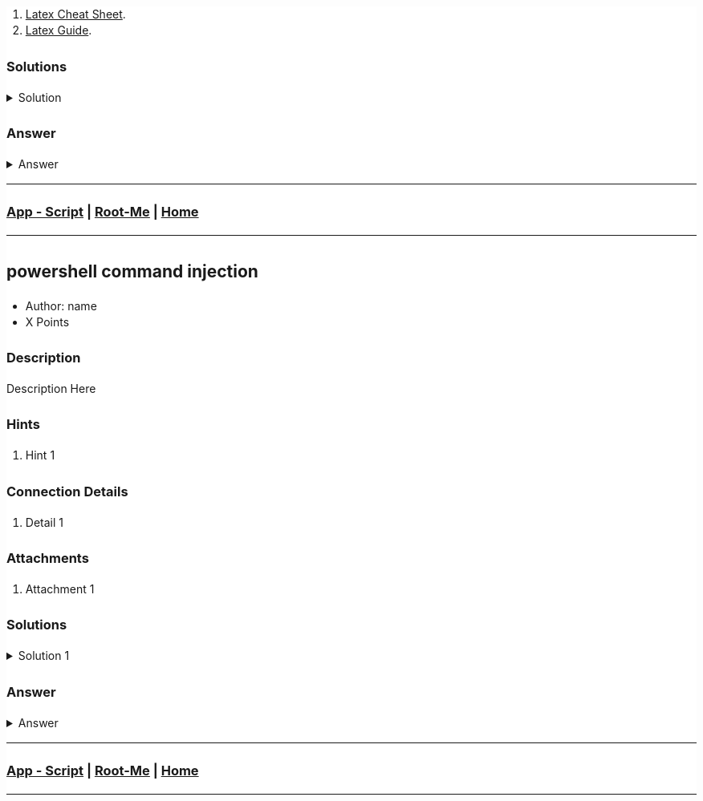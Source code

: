 1. [Latex Cheat Sheet](https://repository.root-me.org/Programmation/Latex/EN%20-%20Latex%20Cheat%20Sheet.pdf).
2. [Latex Guide](https://repository.root-me.org/Programmation/Latex/EN%20-%20Latex%20Guide.pdf).

### Solutions

<details><summary markdown="span">Solution</summary></details>

### Answer

<details><summary markdown="span">Answer</summary></details>

---

### [App - Script](#contents) | [Root-Me](./rootme.md) | [Home](./index.md)

---

## powershell command injection

- Author: name
- X Points

### Description

Description Here

### Hints

1. Hint 1

### Connection Details

1. Detail 1

### Attachments

1. Attachment 1

### Solutions

<details><summary markdown="span">Solution 1</summary></details>

### Answer

<details><summary markdown="span">Answer</summary></details>

---

### [App - Script](#contents) | [Root-Me](./rootme.md) | [Home](./index.md)

---